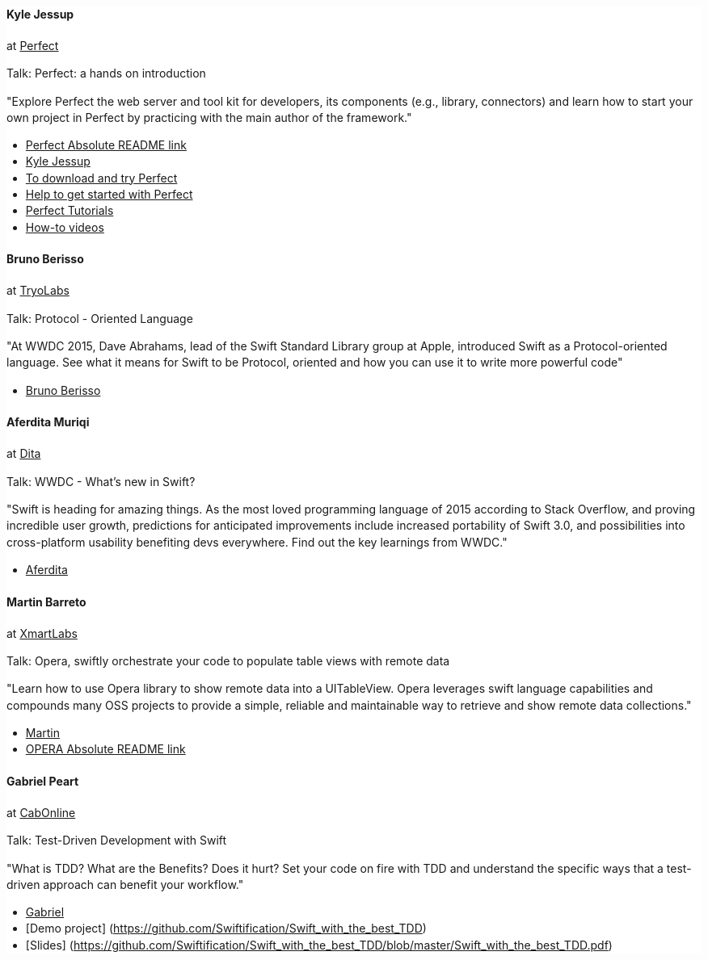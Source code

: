 #### Kyle Jessup 
at [Perfect](http://perfect.org/) 

Talk: Perfect: a hands on introduction

"Explore Perfect the web server and tool kit for developers, its components (e.g., library, connectors) and learn how to start your own project in Perfect  by practicing with the main author of the framework."
- [Perfect Absolute README link](https://github.com/PerfectlySoft/Perfect/blob/master/README.md)
- [Kyle Jessup](https://github.com/kjessup)
- [To download and try Perfect](https://github.com/PerfectlySoft)
- [Help to get started with Perfect](http://perfect.org/developer-resources.html)
- [Perfect Tutorials](http://perfect.org/tutorials.html)
- [How-to videos](https://www.youtube.com/channel/UCsw_djZbUnPtHu2XVNn7d3g/feed)


#### Bruno Berisso
at [TryoLabs](http://www.tryolabs.com/)

Talk: Protocol - Oriented Language

"At WWDC 2015, Dave Abrahams, lead of the Swift Standard Library group at Apple, introduced Swift as a Protocol-oriented language. See what it means for Swift to be Protocol, oriented and how you can use it to write more powerful code"
- [Bruno Berisso](https://github.com/BrunoBerisso)

#### Aferdita Muriqi 
at [Dita](http://www.d-i-t-a.com/) 

Talk: WWDC - What’s new in Swift?

"Swift is heading for amazing things. As the most loved programming language of 2015 according to Stack Overflow, and proving incredible user growth, predictions for anticipated improvements include increased portability of Swift 3.0, and possibilities into cross-platform usability benefiting devs everywhere. Find out the key learnings from WWDC."
- [Aferdita](https://github.com/aferditamuriqi)

#### Martin Barreto
at [XmartLabs](http://xmartlabs.com)

Talk: Opera, swiftly orchestrate your code to populate table views with remote data

"Learn how to use Opera library to show remote data into a UITableView. Opera leverages swift language capabilities and compounds many OSS projects to provide a simple, reliable and maintainable way to retrieve and show remote data collections."
- [Martin](https://github.com/mtnBarreto)
- [OPERA Absolute README link](https://github.com/xmartlabs/Opera/blob/master/README.md)

#### Gabriel Peart
at [CabOnline](https://www.cabonline.com)

Talk: Test-Driven Development with Swift

"What is TDD? What are the Benefits? Does it hurt? Set your code on fire with TDD and understand the specific ways that a test-driven approach can benefit your workflow."
- [Gabriel](https://github.com/gabrielPeart)
- [Demo project] (https://github.com/Swiftification/Swift_with_the_best_TDD)
- [Slides] (https://github.com/Swiftification/Swift_with_the_best_TDD/blob/master/Swift_with_the_best_TDD.pdf)
